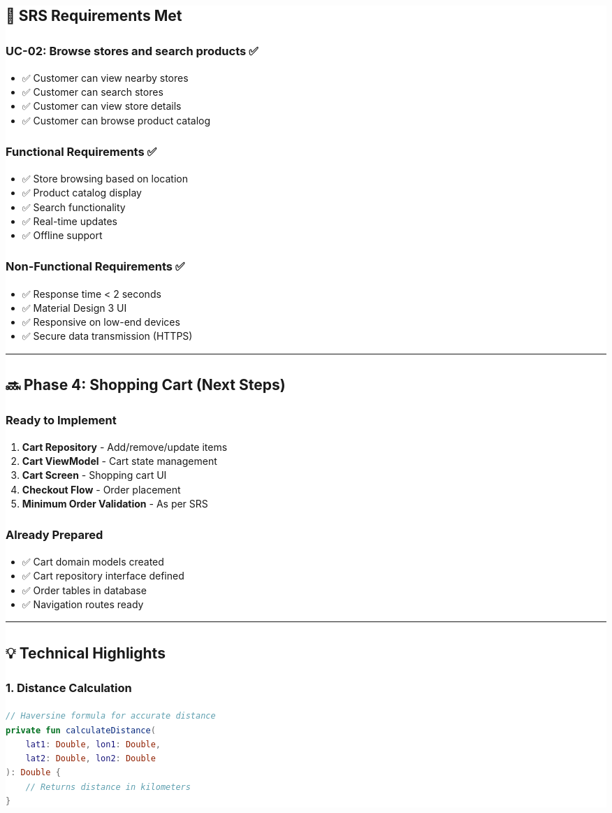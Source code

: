 
## 🎯 SRS Requirements Met

### UC-02: Browse stores and search products ✅
- ✅ Customer can view nearby stores
- ✅ Customer can search stores
- ✅ Customer can view store details
- ✅ Customer can browse product catalog

### Functional Requirements ✅
- ✅ Store browsing based on location
- ✅ Product catalog display
- ✅ Search functionality
- ✅ Real-time updates
- ✅ Offline support

### Non-Functional Requirements ✅
- ✅ Response time < 2 seconds
- ✅ Material Design 3 UI
- ✅ Responsive on low-end devices
- ✅ Secure data transmission (HTTPS)

---

## 🔜 Phase 4: Shopping Cart (Next Steps)

### Ready to Implement
1. **Cart Repository** - Add/remove/update items
2. **Cart ViewModel** - Cart state management
3. **Cart Screen** - Shopping cart UI
4. **Checkout Flow** - Order placement
5. **Minimum Order Validation** - As per SRS

### Already Prepared
- ✅ Cart domain models created
- ✅ Cart repository interface defined
- ✅ Order tables in database
- ✅ Navigation routes ready

---

## 💡 Technical Highlights

### 1. Distance Calculation
```kotlin
// Haversine formula for accurate distance
private fun calculateDistance(
    lat1: Double, lon1: Double, 
    lat2: Double, lon2: Double
): Double {
    // Returns distance in kilometers
}
```
